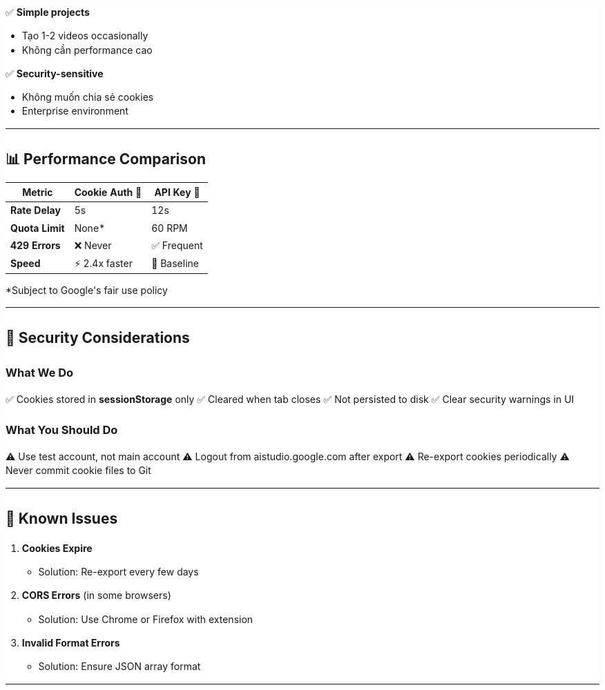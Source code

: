 ✅ **Simple projects**
- Tạo 1-2 videos occasionally
- Không cần performance cao

✅ **Security-sensitive**
- Không muốn chia sẻ cookies
- Enterprise environment

---

## 📊 Performance Comparison

| Metric | Cookie Auth 🚀 | API Key 🔑 |
|--------|----------------|-----------|
| **Rate Delay** | 5s | 12s |
| **Quota Limit** | None* | 60 RPM |
| **429 Errors** | ❌ Never | ✅ Frequent |
| **Speed** | ⚡ 2.4x faster | 🐢 Baseline |

*Subject to Google's fair use policy

---

## 🔐 Security Considerations

### What We Do

✅ Cookies stored in **sessionStorage** only
✅ Cleared when tab closes
✅ Not persisted to disk
✅ Clear security warnings in UI

### What You Should Do

⚠️ Use test account, not main account
⚠️ Logout from aistudio.google.com after export
⚠️ Re-export cookies periodically
⚠️ Never commit cookie files to Git

---

## 🐛 Known Issues

1. **Cookies Expire**
   - Solution: Re-export every few days

2. **CORS Errors** (in some browsers)
   - Solution: Use Chrome or Firefox with extension

3. **Invalid Format Errors**
   - Solution: Ensure JSON array format

---